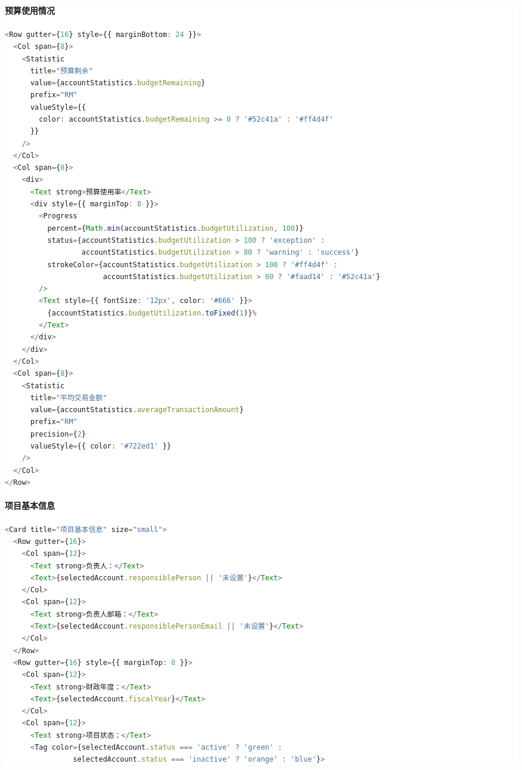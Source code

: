 #### 预算使用情况
```typescript
<Row gutter={16} style={{ marginBottom: 24 }}>
  <Col span={8}>
    <Statistic
      title="预算剩余"
      value={accountStatistics.budgetRemaining}
      prefix="RM"
      valueStyle={{ 
        color: accountStatistics.budgetRemaining >= 0 ? '#52c41a' : '#ff4d4f' 
      }}
    />
  </Col>
  <Col span={8}>
    <div>
      <Text strong>预算使用率</Text>
      <div style={{ marginTop: 8 }}>
        <Progress
          percent={Math.min(accountStatistics.budgetUtilization, 100)}
          status={accountStatistics.budgetUtilization > 100 ? 'exception' : 
                  accountStatistics.budgetUtilization > 80 ? 'warning' : 'success'}
          strokeColor={accountStatistics.budgetUtilization > 100 ? '#ff4d4f' : 
                       accountStatistics.budgetUtilization > 80 ? '#faad14' : '#52c41a'}
        />
        <Text style={{ fontSize: '12px', color: '#666' }}>
          {accountStatistics.budgetUtilization.toFixed(1)}%
        </Text>
      </div>
    </div>
  </Col>
  <Col span={8}>
    <Statistic
      title="平均交易金额"
      value={accountStatistics.averageTransactionAmount}
      prefix="RM"
      precision={2}
      valueStyle={{ color: '#722ed1' }}
    />
  </Col>
</Row>
```

#### 项目基本信息
```typescript
<Card title="项目基本信息" size="small">
  <Row gutter={16}>
    <Col span={12}>
      <Text strong>负责人：</Text>
      <Text>{selectedAccount.responsiblePerson || '未设置'}</Text>
    </Col>
    <Col span={12}>
      <Text strong>负责人邮箱：</Text>
      <Text>{selectedAccount.responsiblePersonEmail || '未设置'}</Text>
    </Col>
  </Row>
  <Row gutter={16} style={{ marginTop: 8 }}>
    <Col span={12}>
      <Text strong>财政年度：</Text>
      <Text>{selectedAccount.fiscalYear}</Text>
    </Col>
    <Col span={12}>
      <Text strong>项目状态：</Text>
      <Tag color={selectedAccount.status === 'active' ? 'green' : 
                selectedAccount.status === 'inactive' ? 'orange' : 'blue'}>
```